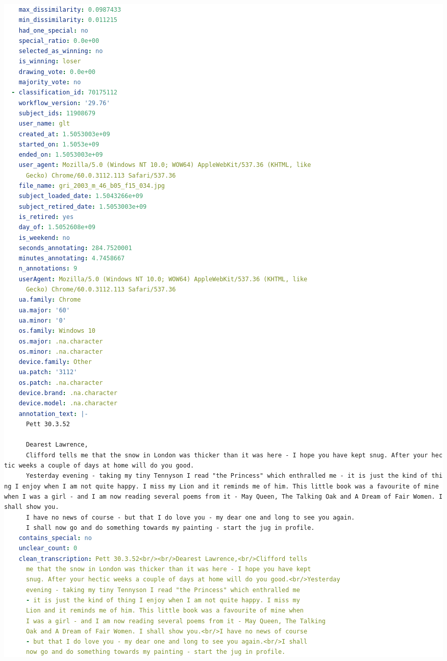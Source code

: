 ```yaml
    max_dissimilarity: 0.0987433
    min_dissimilarity: 0.011215
    had_one_special: no
    special_ratio: 0.0e+00
    selected_as_winning: no
    is_winning: loser
    drawing_vote: 0.0e+00
    majority_vote: no
  - classification_id: 70175112
    workflow_version: '29.76'
    subject_ids: 11908679
    user_name: glt
    created_at: 1.5053003e+09
    started_on: 1.5053e+09
    ended_on: 1.5053003e+09
    user_agent: Mozilla/5.0 (Windows NT 10.0; WOW64) AppleWebKit/537.36 (KHTML, like
      Gecko) Chrome/60.0.3112.113 Safari/537.36
    file_name: gri_2003_m_46_b05_f15_034.jpg
    subject_loaded_date: 1.5043266e+09
    subject_retired_date: 1.5053003e+09
    is_retired: yes
    day_of: 1.5052608e+09
    is_weekend: no
    seconds_annotating: 284.7520001
    minutes_annotating: 4.7458667
    n_annotations: 9
    userAgent: Mozilla/5.0 (Windows NT 10.0; WOW64) AppleWebKit/537.36 (KHTML, like
      Gecko) Chrome/60.0.3112.113 Safari/537.36
    ua.family: Chrome
    ua.major: '60'
    ua.minor: '0'
    os.family: Windows 10
    os.major: .na.character
    os.minor: .na.character
    device.family: Other
    ua.patch: '3112'
    os.patch: .na.character
    device.brand: .na.character
    device.model: .na.character
    annotation_text: |-
      Pett 30.3.52

      Dearest Lawrence,
      Clifford tells me that the snow in London was thicker than it was here - I hope you have kept snug. After your hectic weeks a couple of days at home will do you good.
      Yesterday evening - taking my tiny Tennyson I read "the Princess" which enthralled me - it is just the kind of thing I enjoy when I am not quite happy. I miss my Lion and it reminds me of him. This little book was a favourite of mine when I was a girl - and I am now reading several poems from it - May Queen, The Talking Oak and A Dream of Fair Women. I shall show you.
      I have no news of course - but that I do love you - my dear one and long to see you again.
      I shall now go and do something towards my painting - start the jug in profile.
    contains_special: no
    unclear_count: 0
    clean_transcription: Pett 30.3.52<br/><br/>Dearest Lawrence,<br/>Clifford tells
      me that the snow in London was thicker than it was here - I hope you have kept
      snug. After your hectic weeks a couple of days at home will do you good.<br/>Yesterday
      evening - taking my tiny Tennyson I read "the Princess" which enthralled me
      - it is just the kind of thing I enjoy when I am not quite happy. I miss my
      Lion and it reminds me of him. This little book was a favourite of mine when
      I was a girl - and I am now reading several poems from it - May Queen, The Talking
      Oak and A Dream of Fair Women. I shall show you.<br/>I have no news of course
      - but that I do love you - my dear one and long to see you again.<br/>I shall
      now go and do something towards my painting - start the jug in profile.
```